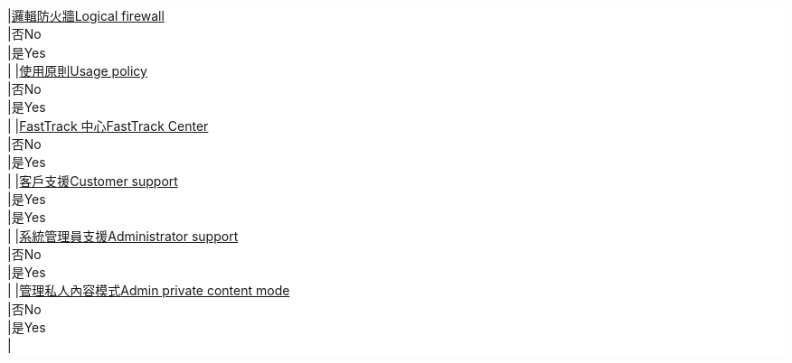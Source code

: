|[<span data-ttu-id="e5aa7-289">邏輯防火牆</span><span class="sxs-lookup"><span data-stu-id="e5aa7-289">Logical firewall</span></span>](administration-and-security-features-in-yammer.md#logical-firewall) <br/> |<span data-ttu-id="e5aa7-290">否</span><span class="sxs-lookup"><span data-stu-id="e5aa7-290">No</span></span>  <br/> |<span data-ttu-id="e5aa7-291">是</span><span class="sxs-lookup"><span data-stu-id="e5aa7-291">Yes</span></span>  <br/> |
|[<span data-ttu-id="e5aa7-292">使用原則</span><span class="sxs-lookup"><span data-stu-id="e5aa7-292">Usage policy</span></span>](administration-and-security-features-in-yammer.md#usage-policy) <br/> |<span data-ttu-id="e5aa7-293">否</span><span class="sxs-lookup"><span data-stu-id="e5aa7-293">No</span></span>  <br/> |<span data-ttu-id="e5aa7-294">是</span><span class="sxs-lookup"><span data-stu-id="e5aa7-294">Yes</span></span>  <br/> |
|[<span data-ttu-id="e5aa7-295">FastTrack 中心</span><span class="sxs-lookup"><span data-stu-id="e5aa7-295">FastTrack Center</span></span>](https://go.microsoft.com/fwlink/?LinkID=518597&amp;clcid=0x409) <br/> |<span data-ttu-id="e5aa7-296">否</span><span class="sxs-lookup"><span data-stu-id="e5aa7-296">No</span></span>  <br/> |<span data-ttu-id="e5aa7-297">是</span><span class="sxs-lookup"><span data-stu-id="e5aa7-297">Yes</span></span>  <br/> |
|[<span data-ttu-id="e5aa7-298">客戶支援</span><span class="sxs-lookup"><span data-stu-id="e5aa7-298">Customer support</span></span>](support-features-in-yammer.md#customer-support) <br/> |<span data-ttu-id="e5aa7-299">是</span><span class="sxs-lookup"><span data-stu-id="e5aa7-299">Yes</span></span>  <br/> |<span data-ttu-id="e5aa7-300">是</span><span class="sxs-lookup"><span data-stu-id="e5aa7-300">Yes</span></span>  <br/> |
|[<span data-ttu-id="e5aa7-301">系統管理員支援</span><span class="sxs-lookup"><span data-stu-id="e5aa7-301">Administrator support</span></span>](support-features-in-yammer.md#administrator-support) <br/> |<span data-ttu-id="e5aa7-302">否</span><span class="sxs-lookup"><span data-stu-id="e5aa7-302">No</span></span>  <br/> |<span data-ttu-id="e5aa7-303">是</span><span class="sxs-lookup"><span data-stu-id="e5aa7-303">Yes</span></span>  <br/> |
|[<span data-ttu-id="e5aa7-304">管理私人內容模式</span><span class="sxs-lookup"><span data-stu-id="e5aa7-304">Admin private content mode</span></span>](administration-and-security-features-in-yammer.md#admin-private-content-mode) <br/> |<span data-ttu-id="e5aa7-305">否</span><span class="sxs-lookup"><span data-stu-id="e5aa7-305">No</span></span>  <br/> |<span data-ttu-id="e5aa7-306">是</span><span class="sxs-lookup"><span data-stu-id="e5aa7-306">Yes</span></span>  <br/> |
